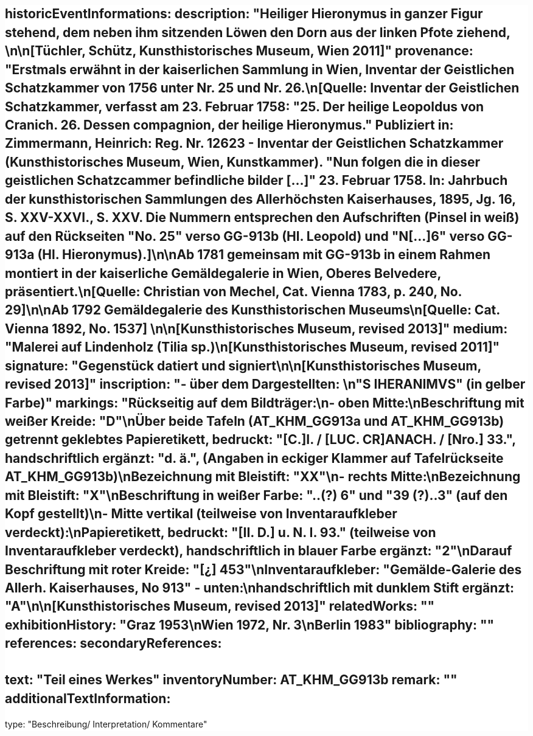  historicEventInformations: 
description: "Heiliger Hieronymus in ganzer Figur stehend, dem neben ihm sitzenden Löwen den Dorn aus der linken Pfote ziehend, \n\n[Tüchler, Schütz, Kunsthistorisches Museum, Wien 2011]"
provenance: "Erstmals erwähnt in der kaiserlichen Sammlung in Wien, Inventar der Geistlichen Schatzkammer von 1756 unter Nr. 25 und Nr. 26.\n[Quelle: Inventar der Geistlichen Schatzkammer, verfasst am 23. Februar 1758: \"25. Der heilige Leopoldus von Cranich. 26. Dessen compagnion, der heilige Hieronymus.\" Publiziert in: Zimmermann, Heinrich: Reg. Nr. 12623 - Inventar der Geistlichen Schatzkammer (Kunsthistorisches Museum, Wien, Kunstkammer). \"Nun folgen die in dieser geistlichen Schatzcammer befindliche bilder [...]\" 23. Februar 1758. In: Jahrbuch der kunsthistorischen Sammlungen des Allerhöchsten Kaiserhauses, 1895, Jg. 16, S. XXV-XXVI., S. XXV. Die Nummern entsprechen den Aufschriften (Pinsel in weiß) auf den Rückseiten \"No. 25\" verso GG-913b (Hl. Leopold) und \"N[...]6\" verso GG-913a (Hl. Hieronymus).]\n\nAb 1781 gemeinsam mit GG-913b in einem Rahmen montiert in der kaiserliche Gemäldegalerie in Wien, Oberes Belvedere, präsentiert.\n[Quelle: Christian von Mechel, Cat. Vienna 1783, p. 240, No. 29]\n\nAb 1792 Gemäldegalerie des Kunsthistorischen Museums\n[Quelle: Cat. Vienna 1892, No. 1537] \n\n[Kunsthistorisches Museum, revised 2013]"
medium: "Malerei auf Lindenholz (Tilia sp.)\n[Kunsthistorisches Museum, revised 2011]"
signature: "Gegenstück datiert und signiert\n\n[Kunsthistorisches Museum, revised 2013]"
inscription: "- über dem Dargestellten: \n\"S IHERANIMVS\" (in gelber Farbe)"
markings: "Rückseitig auf dem Bildträger:\n- oben Mitte:\nBeschriftung mit weißer Kreide: \"D\"\nÜber beide Tafeln (AT_KHM_GG913a und AT_KHM_GG913b) getrennt geklebtes Papieretikett, bedruckt: \"[C.]I. /  [LUC. CR]ANACH. / [Nro.] 33.\", handschriftlich ergänzt: \"d. ä.\", (Angaben in eckiger Klammer auf Tafelrückseite AT_KHM_GG913b)\nBezeichnung mit Bleistift: \"XX\"\n- rechts Mitte:\nBezeichnung mit Bleistift: \"X\"\nBeschriftung in weißer Farbe: \"..(?) 6\" und \"39 (?)..3\" (auf den Kopf gestellt)\n- Mitte vertikal (teilweise von Inventaraufkleber verdeckt):\nPapieretikett, bedruckt: \"[II. D.] u. N. I. 93.\" (teilweise von Inventaraufkleber verdeckt), handschriftlich in blauer Farbe ergänzt: \"2\"\nDarauf Beschriftung mit roter Kreide: \"[¿] 453\"\nInventaraufkleber: \"Gemälde-Galerie des Allerh. Kaiserhauses, No 913\" - unten:\nhandschriftlich mit dunklem Stift ergänzt: \"A\"\n\n[Kunsthistorisches Museum, revised 2013]"
relatedWorks: ""
exhibitionHistory: "Graz 1953\nWien 1972, Nr. 3\nBerlin 1983"
bibliography: ""
references: 
secondaryReferences: 
 - 
   text: "Teil eines Werkes"
  inventoryNumber: AT_KHM_GG913b
  remark: ""
additionalTextInformation: 
 - 
   type: "Beschreibung/ Interpretation/ Kommentare"
